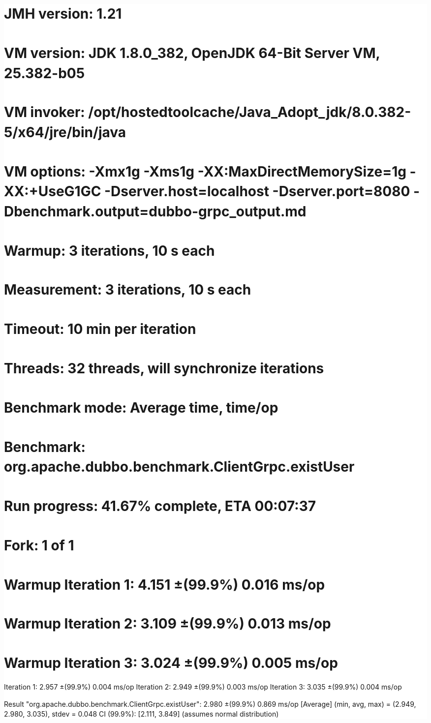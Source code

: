 
# JMH version: 1.21
# VM version: JDK 1.8.0_382, OpenJDK 64-Bit Server VM, 25.382-b05
# VM invoker: /opt/hostedtoolcache/Java_Adopt_jdk/8.0.382-5/x64/jre/bin/java
# VM options: -Xmx1g -Xms1g -XX:MaxDirectMemorySize=1g -XX:+UseG1GC -Dserver.host=localhost -Dserver.port=8080 -Dbenchmark.output=dubbo-grpc_output.md
# Warmup: 3 iterations, 10 s each
# Measurement: 3 iterations, 10 s each
# Timeout: 10 min per iteration
# Threads: 32 threads, will synchronize iterations
# Benchmark mode: Average time, time/op
# Benchmark: org.apache.dubbo.benchmark.ClientGrpc.existUser

# Run progress: 41.67% complete, ETA 00:07:37
# Fork: 1 of 1
# Warmup Iteration   1: 4.151 ±(99.9%) 0.016 ms/op
# Warmup Iteration   2: 3.109 ±(99.9%) 0.013 ms/op
# Warmup Iteration   3: 3.024 ±(99.9%) 0.005 ms/op
Iteration   1: 2.957 ±(99.9%) 0.004 ms/op
Iteration   2: 2.949 ±(99.9%) 0.003 ms/op
Iteration   3: 3.035 ±(99.9%) 0.004 ms/op


Result "org.apache.dubbo.benchmark.ClientGrpc.existUser":
  2.980 ±(99.9%) 0.869 ms/op [Average]
  (min, avg, max) = (2.949, 2.980, 3.035), stdev = 0.048
  CI (99.9%): [2.111, 3.849] (assumes normal distribution)

